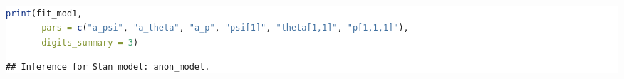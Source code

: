 
``` r
print(fit_mod1, 
       pars = c("a_psi", "a_theta", "a_p", "psi[1]", "theta[1,1]", "p[1,1,1]"), 
       digits_summary = 3)
```

    ## Inference for Stan model: anon_model.
